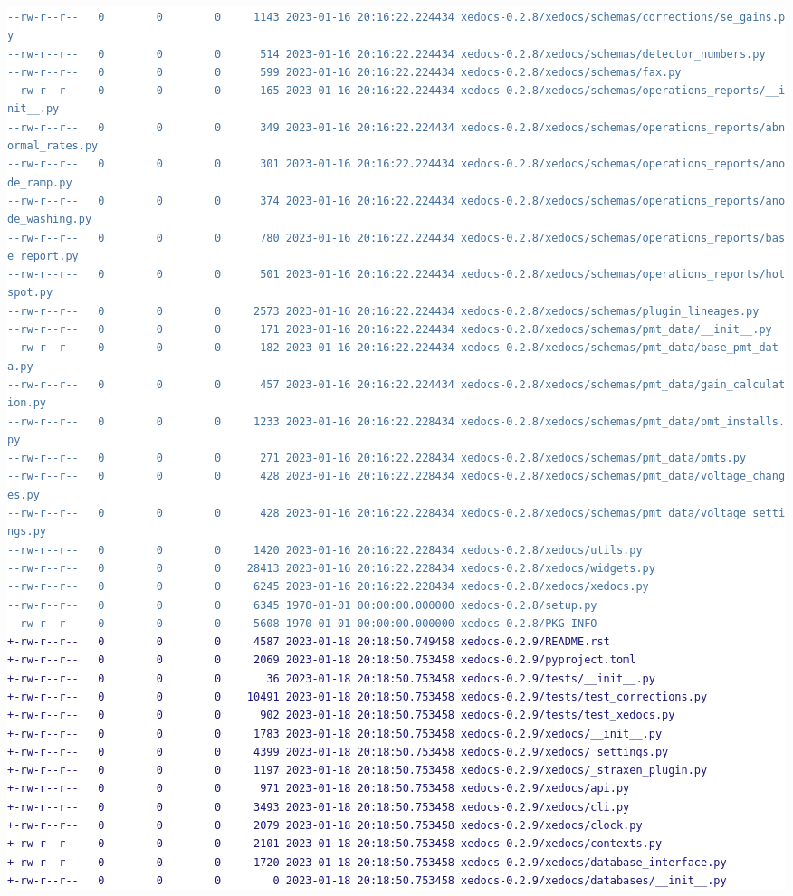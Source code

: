 ```diff
--rw-r--r--   0        0        0     1143 2023-01-16 20:16:22.224434 xedocs-0.2.8/xedocs/schemas/corrections/se_gains.py
--rw-r--r--   0        0        0      514 2023-01-16 20:16:22.224434 xedocs-0.2.8/xedocs/schemas/detector_numbers.py
--rw-r--r--   0        0        0      599 2023-01-16 20:16:22.224434 xedocs-0.2.8/xedocs/schemas/fax.py
--rw-r--r--   0        0        0      165 2023-01-16 20:16:22.224434 xedocs-0.2.8/xedocs/schemas/operations_reports/__init__.py
--rw-r--r--   0        0        0      349 2023-01-16 20:16:22.224434 xedocs-0.2.8/xedocs/schemas/operations_reports/abnormal_rates.py
--rw-r--r--   0        0        0      301 2023-01-16 20:16:22.224434 xedocs-0.2.8/xedocs/schemas/operations_reports/anode_ramp.py
--rw-r--r--   0        0        0      374 2023-01-16 20:16:22.224434 xedocs-0.2.8/xedocs/schemas/operations_reports/anode_washing.py
--rw-r--r--   0        0        0      780 2023-01-16 20:16:22.224434 xedocs-0.2.8/xedocs/schemas/operations_reports/base_report.py
--rw-r--r--   0        0        0      501 2023-01-16 20:16:22.224434 xedocs-0.2.8/xedocs/schemas/operations_reports/hotspot.py
--rw-r--r--   0        0        0     2573 2023-01-16 20:16:22.224434 xedocs-0.2.8/xedocs/schemas/plugin_lineages.py
--rw-r--r--   0        0        0      171 2023-01-16 20:16:22.224434 xedocs-0.2.8/xedocs/schemas/pmt_data/__init__.py
--rw-r--r--   0        0        0      182 2023-01-16 20:16:22.224434 xedocs-0.2.8/xedocs/schemas/pmt_data/base_pmt_data.py
--rw-r--r--   0        0        0      457 2023-01-16 20:16:22.224434 xedocs-0.2.8/xedocs/schemas/pmt_data/gain_calculation.py
--rw-r--r--   0        0        0     1233 2023-01-16 20:16:22.228434 xedocs-0.2.8/xedocs/schemas/pmt_data/pmt_installs.py
--rw-r--r--   0        0        0      271 2023-01-16 20:16:22.228434 xedocs-0.2.8/xedocs/schemas/pmt_data/pmts.py
--rw-r--r--   0        0        0      428 2023-01-16 20:16:22.228434 xedocs-0.2.8/xedocs/schemas/pmt_data/voltage_changes.py
--rw-r--r--   0        0        0      428 2023-01-16 20:16:22.228434 xedocs-0.2.8/xedocs/schemas/pmt_data/voltage_settings.py
--rw-r--r--   0        0        0     1420 2023-01-16 20:16:22.228434 xedocs-0.2.8/xedocs/utils.py
--rw-r--r--   0        0        0    28413 2023-01-16 20:16:22.228434 xedocs-0.2.8/xedocs/widgets.py
--rw-r--r--   0        0        0     6245 2023-01-16 20:16:22.228434 xedocs-0.2.8/xedocs/xedocs.py
--rw-r--r--   0        0        0     6345 1970-01-01 00:00:00.000000 xedocs-0.2.8/setup.py
--rw-r--r--   0        0        0     5608 1970-01-01 00:00:00.000000 xedocs-0.2.8/PKG-INFO
+-rw-r--r--   0        0        0     4587 2023-01-18 20:18:50.749458 xedocs-0.2.9/README.rst
+-rw-r--r--   0        0        0     2069 2023-01-18 20:18:50.753458 xedocs-0.2.9/pyproject.toml
+-rw-r--r--   0        0        0       36 2023-01-18 20:18:50.753458 xedocs-0.2.9/tests/__init__.py
+-rw-r--r--   0        0        0    10491 2023-01-18 20:18:50.753458 xedocs-0.2.9/tests/test_corrections.py
+-rw-r--r--   0        0        0      902 2023-01-18 20:18:50.753458 xedocs-0.2.9/tests/test_xedocs.py
+-rw-r--r--   0        0        0     1783 2023-01-18 20:18:50.753458 xedocs-0.2.9/xedocs/__init__.py
+-rw-r--r--   0        0        0     4399 2023-01-18 20:18:50.753458 xedocs-0.2.9/xedocs/_settings.py
+-rw-r--r--   0        0        0     1197 2023-01-18 20:18:50.753458 xedocs-0.2.9/xedocs/_straxen_plugin.py
+-rw-r--r--   0        0        0      971 2023-01-18 20:18:50.753458 xedocs-0.2.9/xedocs/api.py
+-rw-r--r--   0        0        0     3493 2023-01-18 20:18:50.753458 xedocs-0.2.9/xedocs/cli.py
+-rw-r--r--   0        0        0     2079 2023-01-18 20:18:50.753458 xedocs-0.2.9/xedocs/clock.py
+-rw-r--r--   0        0        0     2101 2023-01-18 20:18:50.753458 xedocs-0.2.9/xedocs/contexts.py
+-rw-r--r--   0        0        0     1720 2023-01-18 20:18:50.753458 xedocs-0.2.9/xedocs/database_interface.py
+-rw-r--r--   0        0        0        0 2023-01-18 20:18:50.753458 xedocs-0.2.9/xedocs/databases/__init__.py
```